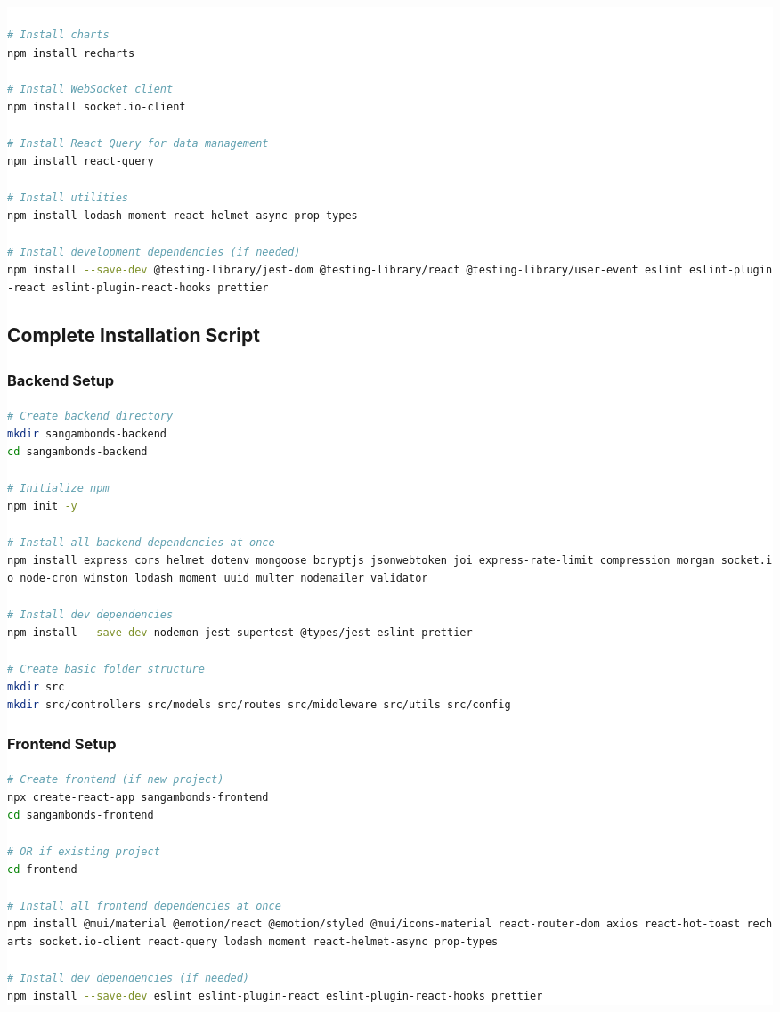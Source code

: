 ```bash

# Install charts
npm install recharts

# Install WebSocket client
npm install socket.io-client

# Install React Query for data management
npm install react-query

# Install utilities
npm install lodash moment react-helmet-async prop-types

# Install development dependencies (if needed)
npm install --save-dev @testing-library/jest-dom @testing-library/react @testing-library/user-event eslint eslint-plugin-react eslint-plugin-react-hooks prettier
```

## Complete Installation Script

### Backend Setup
```bash
# Create backend directory
mkdir sangambonds-backend
cd sangambonds-backend

# Initialize npm
npm init -y

# Install all backend dependencies at once
npm install express cors helmet dotenv mongoose bcryptjs jsonwebtoken joi express-rate-limit compression morgan socket.io node-cron winston lodash moment uuid multer nodemailer validator

# Install dev dependencies
npm install --save-dev nodemon jest supertest @types/jest eslint prettier

# Create basic folder structure
mkdir src
mkdir src/controllers src/models src/routes src/middleware src/utils src/config
```

### Frontend Setup
```bash
# Create frontend (if new project)
npx create-react-app sangambonds-frontend
cd sangambonds-frontend

# OR if existing project
cd frontend

# Install all frontend dependencies at once
npm install @mui/material @emotion/react @emotion/styled @mui/icons-material react-router-dom axios react-hot-toast recharts socket.io-client react-query lodash moment react-helmet-async prop-types

# Install dev dependencies (if needed)
npm install --save-dev eslint eslint-plugin-react eslint-plugin-react-hooks prettier
```
